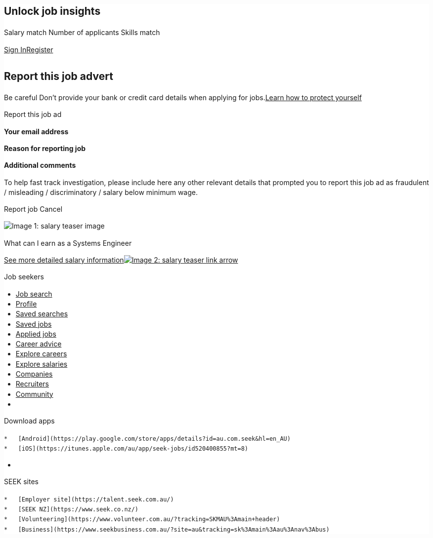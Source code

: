 Unlock job insights
-------------------

Salary match Number of applicants Skills match

[Sign In](https://www.seek.com.au/oauth/login/?returnUrl=%2Fjob%2F88004909)[Register](https://www.seek.com.au/oauth/register/?returnUrl=%2Fjob%2F88004909)

Report this job advert
----------------------

Be careful Don’t provide your bank or credit card details when applying for jobs.[Learn how to protect yourself](https://www.seek.com.au/security-privacy)

Report this job ad⁠

**Your email address** 

**Reason for reporting job** 

**Additional comments** 

To help fast track investigation, please include here any other relevant details that prompted you to report this job ad as fraudulent / misleading / discriminatory / salary below minimum wage.

Report job Cancel

![Image 1: salary teaser image](https://cdn.seeklearning.com.au/media/images/lmis/girl_comparing_salaries.svg)

What can I earn as a Systems Engineer

[See more detailed salary information![Image 2: salary teaser link arrow](https://cdn.seeklearning.com.au/media/images/lmis/arrow_right.svg)](https://www.seek.com.au/career-advice/role/systems-engineer/salary?campaigncode=lrn:skj:sklm:cg:jbd:alpha)

Job seekers
*   [Job search](https://www.seek.com.au/)
*   [Profile](https://www.seek.com.au/profile)
*   [Saved searches](https://www.seek.com.au/oauth/login?returnUrl=%2Fmy-activity%2Fsaved-searches)
*   [Saved jobs](https://www.seek.com.au/oauth/login?returnUrl=%2Fmy-activity%2Fsaved-jobs)
*   [Applied jobs](https://www.seek.com.au/oauth/login?returnUrl=%2Fmy-activity%2Fapplied-jobs)
*   [Career advice](https://www.seek.com.au/career-advice)
*   [Explore careers](https://www.seek.com.au/career-advice/explore-careers)
*   [Explore salaries](https://www.seek.com.au/career-advice/explore-salaries)
*   [Companies](https://www.seek.com.au/companies)
*   [Recruiters](https://www.seek.com.au/recruiters)
*   [Community](https://www.seek.com.au/community)
*   
Download apps     

    *   [Android](https://play.google.com/store/apps/details?id=au.com.seek&hl=en_AU)
    *   [iOS](https://itunes.apple.com/au/app/seek-jobs/id520400855?mt=8)

*   
SEEK sites     

    *   [Employer site](https://talent.seek.com.au/)
    *   [SEEK NZ](https://www.seek.co.nz/)
    *   [Volunteering](https://www.volunteer.com.au/?tracking=SKMAU%3Amain+header)
    *   [Business](https://www.seekbusiness.com.au/?site=au&tracking=sk%3Amain%3Aau%3Anav%3Abus)
